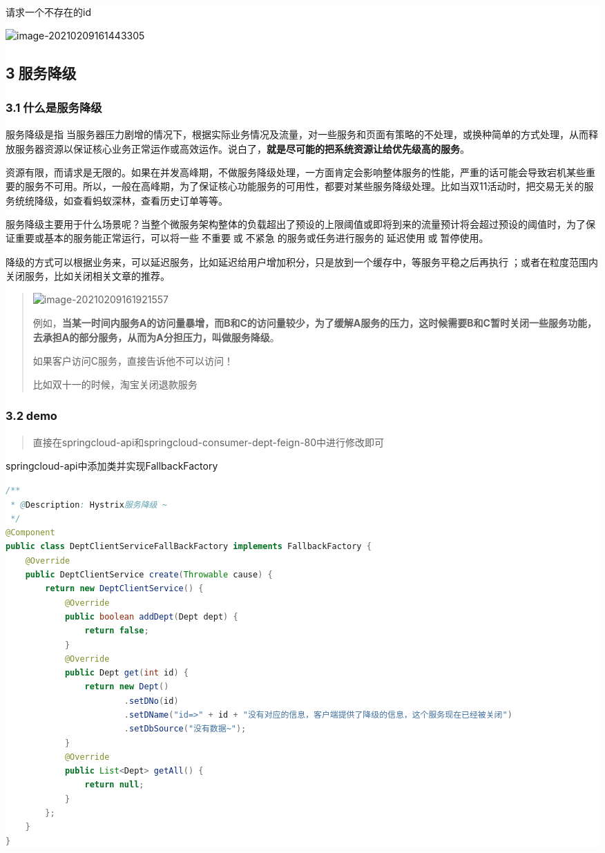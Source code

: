 请求一个不存在的id

![image-20210209161443305](https://cyzblog.oss-cn-beijing.aliyuncs.com/image-20210209161443305.png)

## 3 服务降级

### 3.1 什么是服务降级

服务降级是指 当服务器压力剧增的情况下，根据实际业务情况及流量，对一些服务和页面有策略的不处理，或换种简单的方式处理，从而释放服务器资源以保证核心业务正常运作或高效运作。说白了，**就是尽可能的把系统资源让给优先级高的服务**。

资源有限，而请求是无限的。如果在并发高峰期，不做服务降级处理，一方面肯定会影响整体服务的性能，严重的话可能会导致宕机某些重要的服务不可用。所以，一般在高峰期，为了保证核心功能服务的可用性，都要对某些服务降级处理。比如当双11活动时，把交易无关的服务统统降级，如查看蚂蚁深林，查看历史订单等等。

服务降级主要用于什么场景呢？当整个微服务架构整体的负载超出了预设的上限阈值或即将到来的流量预计将会超过预设的阈值时，为了保证重要或基本的服务能正常运行，可以将一些 不重要 或 不紧急 的服务或任务进行服务的 延迟使用 或 暂停使用。

降级的方式可以根据业务来，可以延迟服务，比如延迟给用户增加积分，只是放到一个缓存中，等服务平稳之后再执行 ；或者在粒度范围内关闭服务，比如关闭相关文章的推荐。

> ![image-20210209161921557](https://cyzblog.oss-cn-beijing.aliyuncs.com/image-20210209161921557.png)
>
> 例如，**当某一时间内服务A的访问量暴增，而B和C的访问量较少，为了缓解A服务的压力，这时候需要B和C暂时关闭一些服务功能，去承担A的部分服务，从而为A分担压力，叫做服务降级**。
>
> 如果客户访问C服务，直接告诉他不可以访问！
>
> 比如双十一的时候，淘宝关闭退款服务

### 3.2 demo

> 直接在springcloud-api和springcloud-consumer-dept-feign-80中进行修改即可

springcloud-api中添加类并实现FallbackFactory

```java
/**
 * @Description: Hystrix服务降级 ~
 */
@Component
public class DeptClientServiceFallBackFactory implements FallbackFactory {
    @Override
    public DeptClientService create(Throwable cause) {
        return new DeptClientService() {
            @Override
            public boolean addDept(Dept dept) {
                return false;
            }
            @Override
            public Dept get(int id) {
                return new Dept()
                        .setDNo(id)
                        .setDName("id=>" + id + "没有对应的信息，客户端提供了降级的信息，这个服务现在已经被关闭")
                        .setDbSource("没有数据~");
            }
            @Override
            public List<Dept> getAll() {
                return null;
            }
        };
    }
}
```
